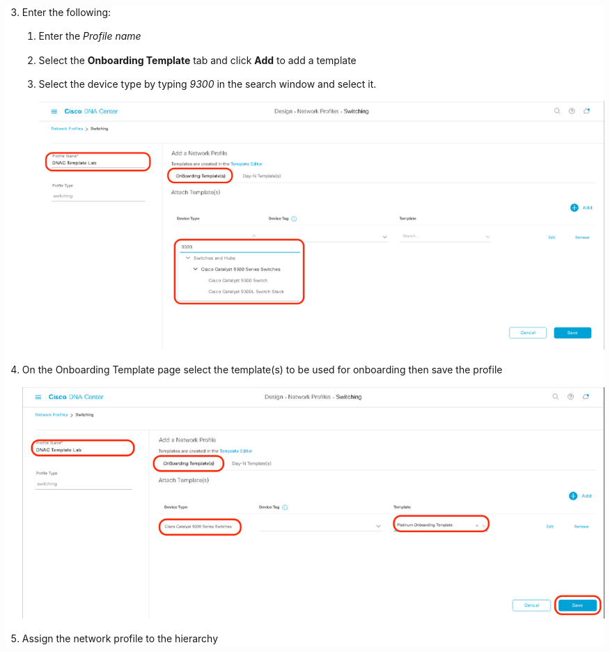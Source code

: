    3. Enter the following: 
      1. Enter the *Profile name* 
      2. Select the **Onboarding Template** tab and click **Add** to add a template
      3. Select the device type by typing *9300* in the search window and select it.    

         ![json](./images/DNAC-ProfileSet9300.png?raw=true "Import JSON")   

   4. On the Onboarding Template page select the template(s) to be used for onboarding then save the profile

      ![json](./images/DNAC-ProfileComplete.png?raw=true "Import JSON")

   5. Assign the network profile to the hierarchy 
